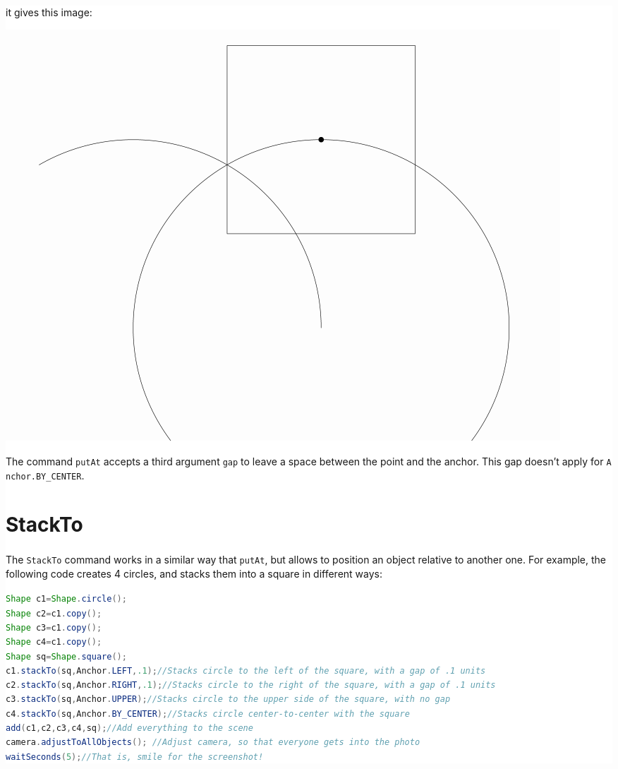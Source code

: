 it gives this image:

![01 anchorExample](01_anchorExample.png)

The command `putAt` accepts a third argument `gap` to leave a space between the point and the anchor. This gap doesn’t apply for `Anchor.BY_CENTER`.

StackTo
=======

The `StackTo` command works in a similar way that `putAt`, but allows to position an object relative to another one. For example, the following code creates 4 circles, and stacks them into a square in different ways:

``` java
Shape c1=Shape.circle();
Shape c2=c1.copy();
Shape c3=c1.copy();
Shape c4=c1.copy();
Shape sq=Shape.square();
c1.stackTo(sq,Anchor.LEFT,.1);//Stacks circle to the left of the square, with a gap of .1 units
c2.stackTo(sq,Anchor.RIGHT,.1);//Stacks circle to the right of the square, with a gap of .1 units
c3.stackTo(sq,Anchor.UPPER);//Stacks circle to the upper side of the square, with no gap
c4.stackTo(sq,Anchor.BY_CENTER);//Stacks circle center-to-center with the square
add(c1,c2,c3,c4,sq);//Add everything to the scene
camera.adjustToAllObjects(); //Adjust camera, so that everyone gets into the photo
waitSeconds(5);//That is, smile for the screenshot!
```
